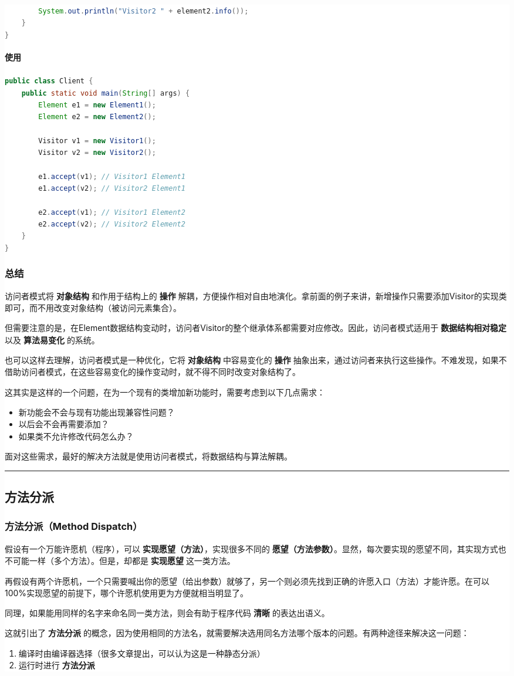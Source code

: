```java
        System.out.println("Visitor2 " + element2.info());
    }
}
```

#### 使用

```java
public class Client {
    public static void main(String[] args) {
        Element e1 = new Element1();
        Element e2 = new Element2();

        Visitor v1 = new Visitor1();
        Visitor v2 = new Visitor2();

        e1.accept(v1); // Visitor1 Element1
        e1.accept(v2); // Visitor2 Element1

        e2.accept(v1); // Visitor1 Element2
        e2.accept(v2); // Visitor2 Element2
    }
}
```

### 总结

访问者模式将 **对象结构** 和作用于结构上的 **操作** 解耦，方便操作相对自由地演化。拿前面的例子来讲，新增操作只需要添加Visitor的实现类即可，而不用改变对象结构（被访问元素集合）。

但需要注意的是，在Element数据结构变动时，访问者Visitor的整个继承体系都需要对应修改。因此，访问者模式适用于 **数据结构相对稳定** 以及 **算法易变化** 的系统。

也可以这样去理解，访问者模式是一种优化，它将 **对象结构** 中容易变化的 **操作** 抽象出来，通过访问者来执行这些操作。不难发现，如果不借助访问者模式，在这些容易变化的操作变动时，就不得不同时改变对象结构了。

这其实是这样的一个问题，在为一个现有的类增加新功能时，需要考虑到以下几点需求：
- 新功能会不会与现有功能出现兼容性问题？
- 以后会不会再需要添加？
- 如果类不允许修改代码怎么办？

面对这些需求，最好的解决方法就是使用访问者模式，将数据结构与算法解耦。

-------------------------------------------------------

## 方法分派

### 方法分派（Method Dispatch）

假设有一个万能许愿机（程序），可以 **实现愿望（方法）**，实现很多不同的 **愿望（方法参数）**。显然，每次要实现的愿望不同，其实现方式也不可能一样（多个方法）。但是，却都是 **实现愿望** 这一类方法。

再假设有两个许愿机，一个只需要喊出你的愿望（给出参数）就够了，另一个则必须先找到正确的许愿入口（方法）才能许愿。在可以100%实现愿望的前提下，哪个许愿机使用更为方便就相当明显了。

同理，如果能用同样的名字来命名同一类方法，则会有助于程序代码 **清晰** 的表达出语义。

这就引出了 **方法分派** 的概念，因为使用相同的方法名，就需要解决选用同名方法哪个版本的问题。有两种途径来解决这一问题：
1. 编译时由编译器选择（很多文章提出，可以认为这是一种静态分派）
2. 运行时进行 **方法分派**
